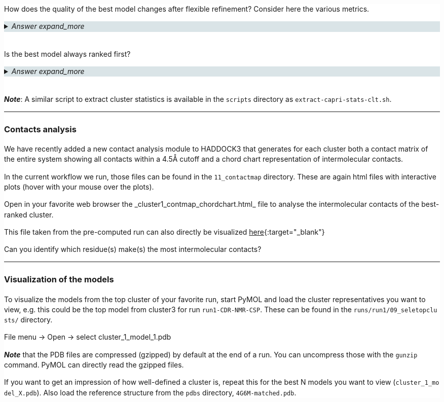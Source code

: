 <a class="prompt prompt-question">How does the quality of the best model changes after flexible refinement? Consider here the various metrics.</a>

<details style="background-color:#DAE4E7"><summary style="bold">
    <i>Answer</i> <i class="material-icons">expand_more</i>
  </summary></details>
<br>

<a class="prompt prompt-question">Is the best model always ranked first?</a>

<details style="background-color:#DAE4E7"><summary style="bold">
    <i>Answer</i> <i class="material-icons">expand_more</i>
  </summary></details>
<br>

**_Note_**: A similar script to extract cluster statistics is available in the `scripts` directory as `extract-capri-stats-clt.sh`.
<hr>

### Contacts analysis

We have recently added a new contact analysis module to HADDOCK3 that generates for each cluster both a contact matrix of the entire system showing all contacts within a 4.5Å cutoff and a chord chart representation of intermolecular contacts.

In the current workflow we run, those files can be found in the `11_contactmap` directory.
These are again html files with interactive plots (hover with your mouse over the plots).

<a class="prompt prompt-info">
Open in your favorite web browser the _cluster1_contmap_chordchart.html_ file to analyse the intermolecular contacts of the best-ranked cluster.
</a>

This file taken from the pre-computed run can also directly be visualized [here](cluster1_contmap_chordchart.html){:target="_blank"}

<a class="prompt prompt-question">
Can you identify which residue(s) make(s) the most intermolecular contacts?
</a>


<hr>

### Visualization of the models

To visualize the models from the top cluster of your favorite run, start PyMOL and load the cluster representatives you want to view, e.g. this could be the top model from cluster3 for run `run1-CDR-NMR-CSP`.
These can be found in the `runs/run1/09_seletopclusts/` directory.

<a class="prompt prompt-info">File menu -> Open -> select cluster_1_model_1.pdb</a>

*__Note__* that the PDB files are compressed (gzipped) by default at the end of a run. You can uncompress those with the `gunzip` command. PyMOL can directly read the gzipped files.

If you want to get an impression of how well-defined a cluster is, repeat this for the best N models you want to view (`cluster_1_model_X.pdb`).
Also load the reference structure from the `pdbs` directory, `4G6M-matched.pdb`.
